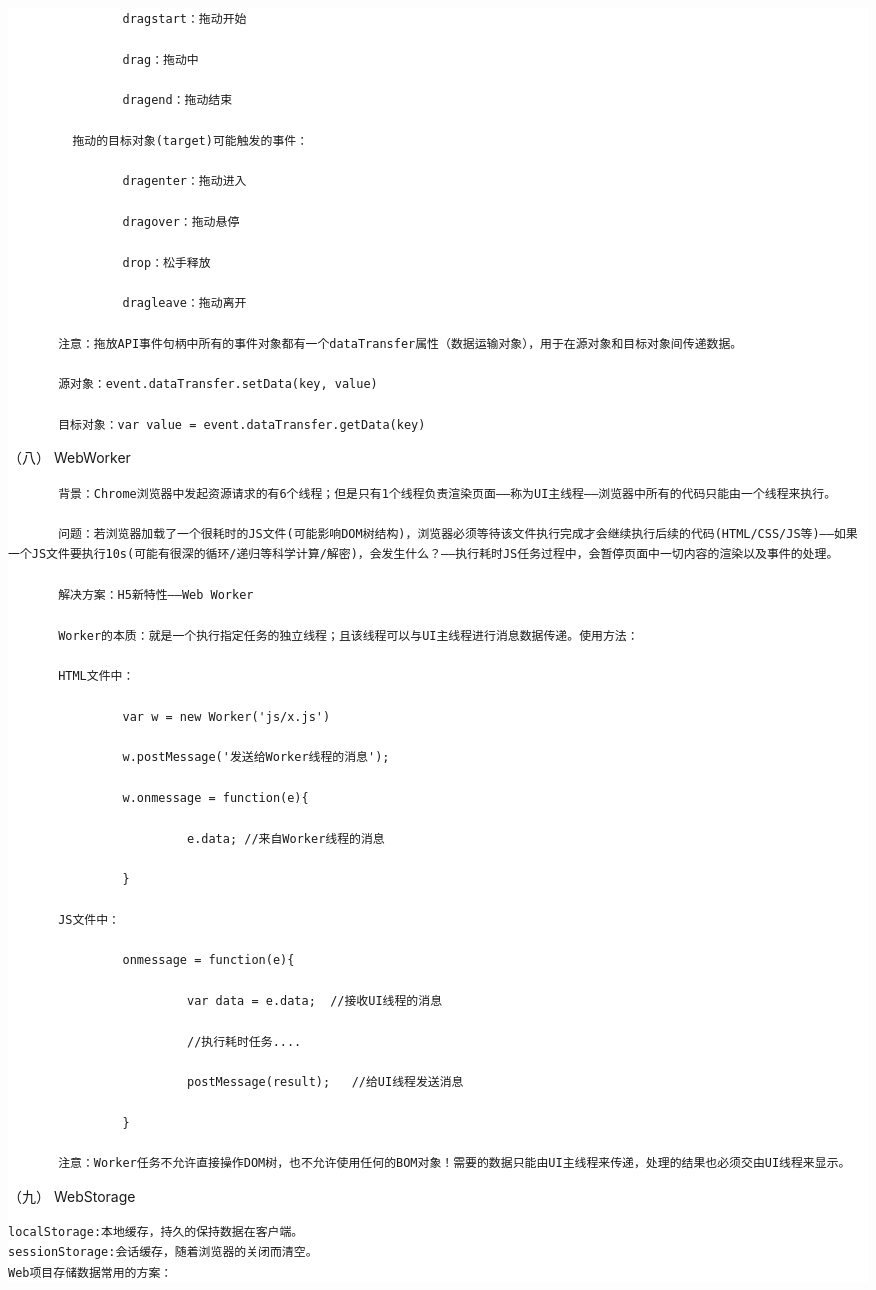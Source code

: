                     dragstart：拖动开始
    
                    drag：拖动中
    
                    dragend：拖动结束
    
             拖动的目标对象(target)可能触发的事件：
    
                    dragenter：拖动进入
    
                    dragover：拖动悬停
    
                    drop：松手释放
    
                    dragleave：拖动离开
    
           注意：拖放API事件句柄中所有的事件对象都有一个dataTransfer属性（数据运输对象），用于在源对象和目标对象间传递数据。
    
           源对象：event.dataTransfer.setData(key, value)
    
           目标对象：var value = event.dataTransfer.getData(key)

（八） WebWorker       

           背景：Chrome浏览器中发起资源请求的有6个线程；但是只有1个线程负责渲染页面——称为UI主线程——浏览器中所有的代码只能由一个线程来执行。
    
           问题：若浏览器加载了一个很耗时的JS文件(可能影响DOM树结构)，浏览器必须等待该文件执行完成才会继续执行后续的代码(HTML/CSS/JS等)——如果一个JS文件要执行10s(可能有很深的循环/递归等科学计算/解密)，会发生什么？——执行耗时JS任务过程中，会暂停页面中一切内容的渲染以及事件的处理。
    
           解决方案：H5新特性——Web Worker
    
           Worker的本质：就是一个执行指定任务的独立线程；且该线程可以与UI主线程进行消息数据传递。使用方法：
    
           HTML文件中：
    
                    var w = new Worker('js/x.js')
    
                    w.postMessage('发送给Worker线程的消息');
    
                    w.onmessage = function(e){
    
                             e.data; //来自Worker线程的消息
    
                    }
    
           JS文件中：
    
                    onmessage = function(e){
    
                             var data = e.data;  //接收UI线程的消息
    
                             //执行耗时任务....
    
                             postMessage(result);   //给UI线程发送消息
    
                    }
    
           注意：Worker任务不允许直接操作DOM树，也不允许使用任何的BOM对象！需要的数据只能由UI主线程来传递，处理的结果也必须交由UI线程来显示。

（九） WebStorage   

    localStorage:本地缓存，持久的保持数据在客户端。
    sessionStorage:会话缓存，随着浏览器的关闭而清空。
    Web项目存储数据常用的方案：
    